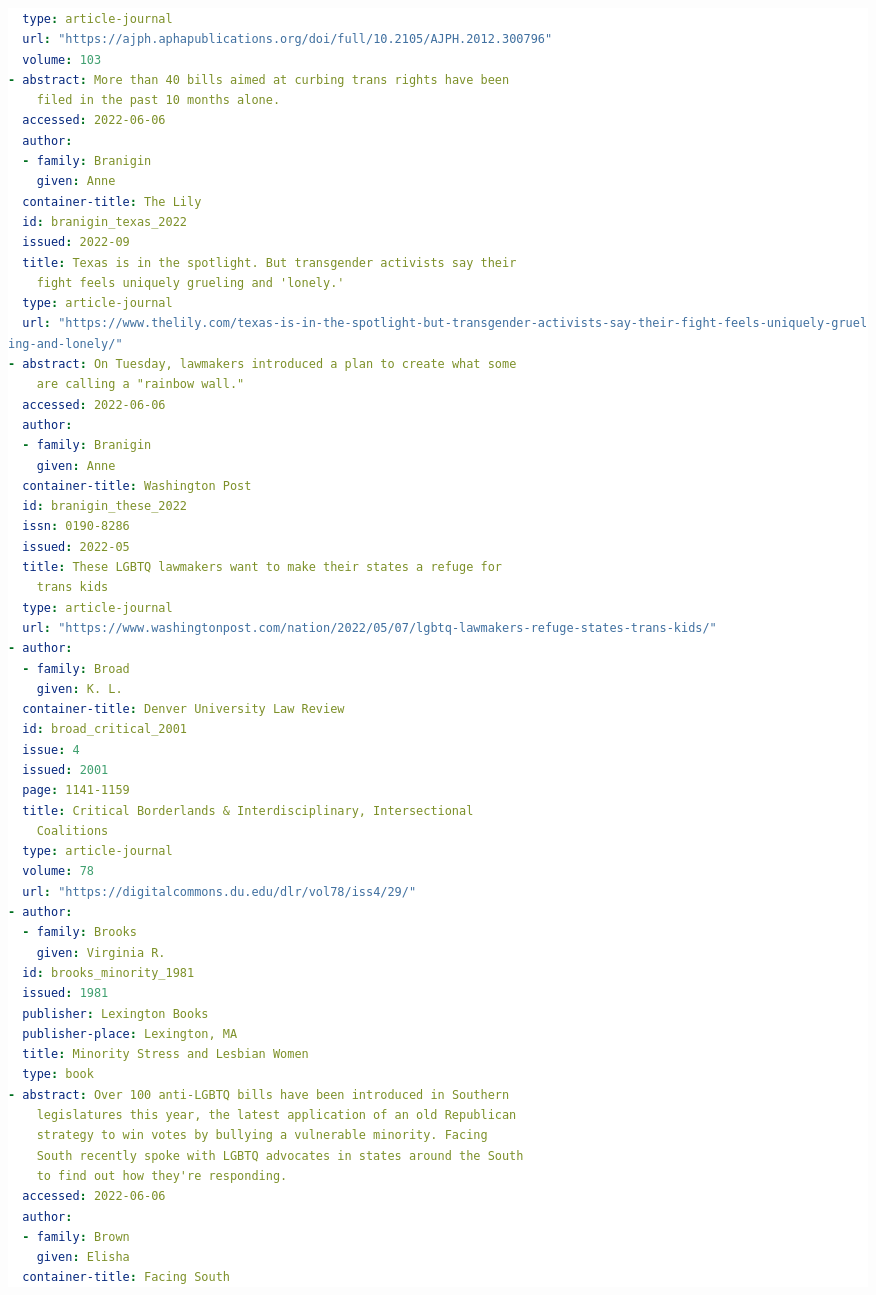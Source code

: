 ```yaml
  type: article-journal
  url: "https://ajph.aphapublications.org/doi/full/10.2105/AJPH.2012.300796"
  volume: 103
- abstract: More than 40 bills aimed at curbing trans rights have been
    filed in the past 10 months alone.
  accessed: 2022-06-06
  author:
  - family: Branigin
    given: Anne
  container-title: The Lily
  id: branigin_texas_2022
  issued: 2022-09
  title: Texas is in the spotlight. But transgender activists say their
    fight feels uniquely grueling and 'lonely.'
  type: article-journal
  url: "https://www.thelily.com/texas-is-in-the-spotlight-but-transgender-activists-say-their-fight-feels-uniquely-grueling-and-lonely/"
- abstract: On Tuesday, lawmakers introduced a plan to create what some
    are calling a "rainbow wall."
  accessed: 2022-06-06
  author:
  - family: Branigin
    given: Anne
  container-title: Washington Post
  id: branigin_these_2022
  issn: 0190-8286
  issued: 2022-05
  title: These LGBTQ lawmakers want to make their states a refuge for
    trans kids
  type: article-journal
  url: "https://www.washingtonpost.com/nation/2022/05/07/lgbtq-lawmakers-refuge-states-trans-kids/"
- author:
  - family: Broad
    given: K. L.
  container-title: Denver University Law Review
  id: broad_critical_2001
  issue: 4
  issued: 2001
  page: 1141-1159
  title: Critical Borderlands & Interdisciplinary, Intersectional
    Coalitions
  type: article-journal
  volume: 78
  url: "https://digitalcommons.du.edu/dlr/vol78/iss4/29/"
- author:
  - family: Brooks
    given: Virginia R.
  id: brooks_minority_1981
  issued: 1981
  publisher: Lexington Books
  publisher-place: Lexington, MA
  title: Minority Stress and Lesbian Women
  type: book
- abstract: Over 100 anti-LGBTQ bills have been introduced in Southern
    legislatures this year, the latest application of an old Republican
    strategy to win votes by bullying a vulnerable minority. Facing
    South recently spoke with LGBTQ advocates in states around the South
    to find out how they're responding.
  accessed: 2022-06-06
  author:
  - family: Brown
    given: Elisha
  container-title: Facing South
```